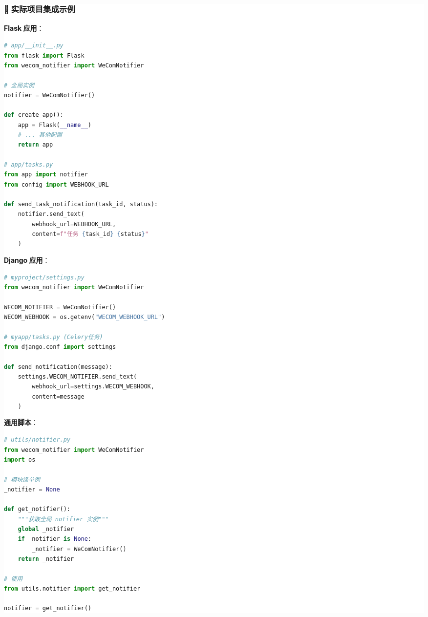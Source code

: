 ### 🎯 实际项目集成示例

**Flask 应用**：
```python
# app/__init__.py
from flask import Flask
from wecom_notifier import WeComNotifier

# 全局实例
notifier = WeComNotifier()

def create_app():
    app = Flask(__name__)
    # ... 其他配置
    return app

# app/tasks.py
from app import notifier
from config import WEBHOOK_URL

def send_task_notification(task_id, status):
    notifier.send_text(
        webhook_url=WEBHOOK_URL,
        content=f"任务 {task_id} {status}"
    )
```

**Django 应用**：
```python
# myproject/settings.py
from wecom_notifier import WeComNotifier

WECOM_NOTIFIER = WeComNotifier()
WECOM_WEBHOOK = os.getenv("WECOM_WEBHOOK_URL")

# myapp/tasks.py (Celery任务)
from django.conf import settings

def send_notification(message):
    settings.WECOM_NOTIFIER.send_text(
        webhook_url=settings.WECOM_WEBHOOK,
        content=message
    )
```

**通用脚本**：
```python
# utils/notifier.py
from wecom_notifier import WeComNotifier
import os

# 模块级单例
_notifier = None

def get_notifier():
    """获取全局 notifier 实例"""
    global _notifier
    if _notifier is None:
        _notifier = WeComNotifier()
    return _notifier

# 使用
from utils.notifier import get_notifier

notifier = get_notifier()
```